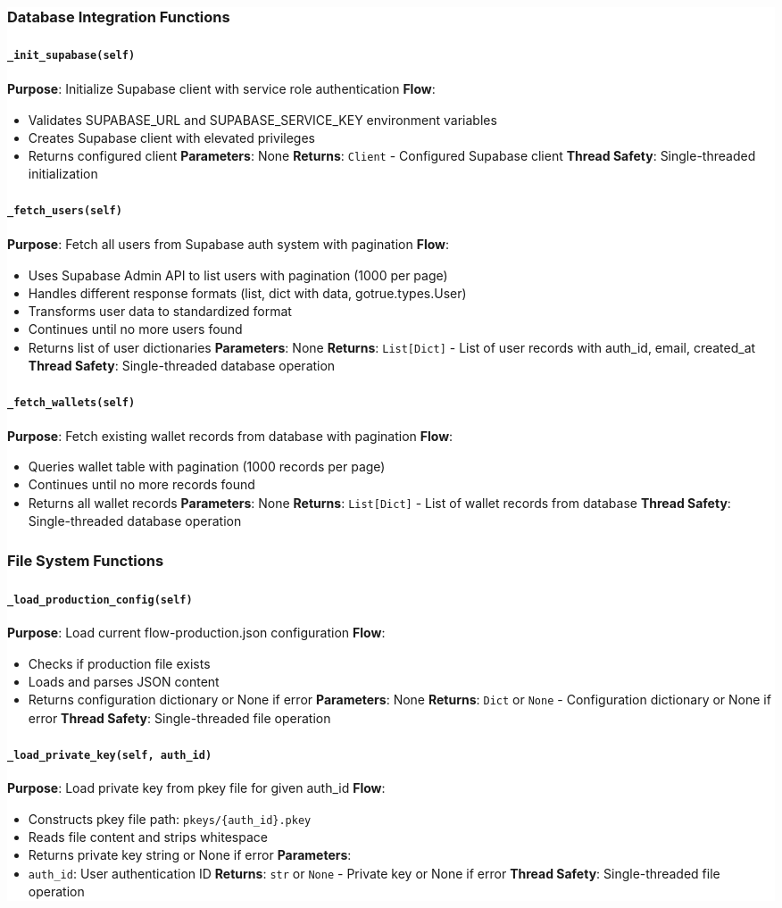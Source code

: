### Database Integration Functions

#### `_init_supabase(self)`
**Purpose**: Initialize Supabase client with service role authentication
**Flow**: 
- Validates SUPABASE_URL and SUPABASE_SERVICE_KEY environment variables
- Creates Supabase client with elevated privileges
- Returns configured client
**Parameters**: None
**Returns**: `Client` - Configured Supabase client
**Thread Safety**: Single-threaded initialization

#### `_fetch_users(self)`
**Purpose**: Fetch all users from Supabase auth system with pagination
**Flow**: 
- Uses Supabase Admin API to list users with pagination (1000 per page)
- Handles different response formats (list, dict with data, gotrue.types.User)
- Transforms user data to standardized format
- Continues until no more users found
- Returns list of user dictionaries
**Parameters**: None
**Returns**: `List[Dict]` - List of user records with auth_id, email, created_at
**Thread Safety**: Single-threaded database operation

#### `_fetch_wallets(self)`
**Purpose**: Fetch existing wallet records from database with pagination
**Flow**: 
- Queries wallet table with pagination (1000 records per page)
- Continues until no more records found
- Returns all wallet records
**Parameters**: None
**Returns**: `List[Dict]` - List of wallet records from database
**Thread Safety**: Single-threaded database operation

### File System Functions

#### `_load_production_config(self)`
**Purpose**: Load current flow-production.json configuration
**Flow**: 
- Checks if production file exists
- Loads and parses JSON content
- Returns configuration dictionary or None if error
**Parameters**: None
**Returns**: `Dict` or `None` - Configuration dictionary or None if error
**Thread Safety**: Single-threaded file operation

#### `_load_private_key(self, auth_id)`
**Purpose**: Load private key from pkey file for given auth_id
**Flow**: 
- Constructs pkey file path: `pkeys/{auth_id}.pkey`
- Reads file content and strips whitespace
- Returns private key string or None if error
**Parameters**: 
- `auth_id`: User authentication ID
**Returns**: `str` or `None` - Private key or None if error
**Thread Safety**: Single-threaded file operation
